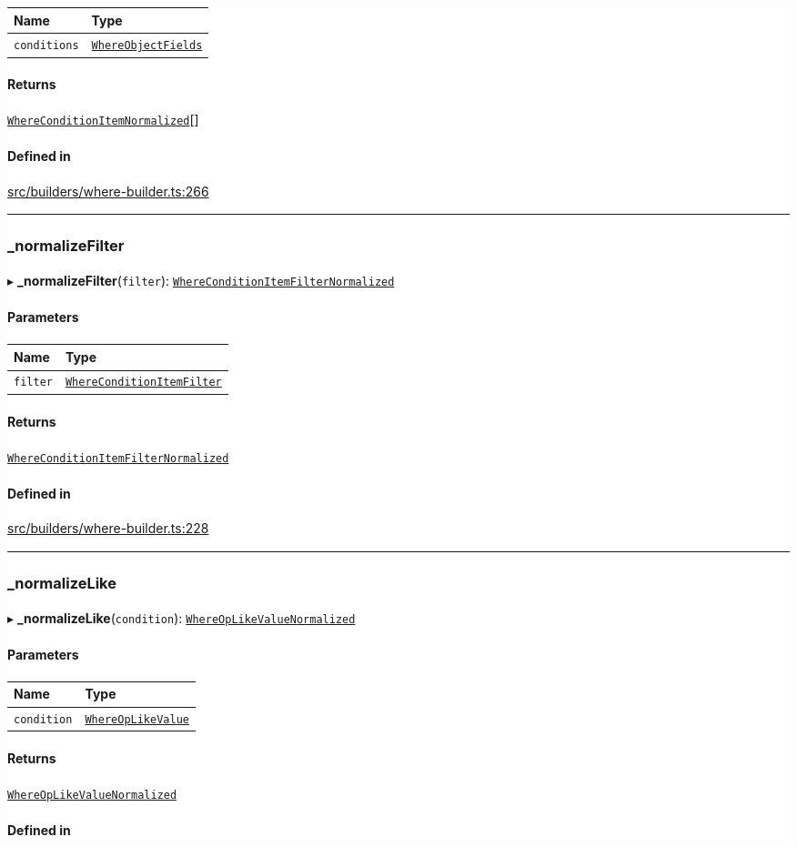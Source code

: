 | Name | Type |
| :------ | :------ |
| `conditions` | [`WhereObjectFields`](../modules.md#whereobjectfields) |

#### Returns

[`WhereConditionItemNormalized`](../modules.md#whereconditionitemnormalized)[]

#### Defined in

[src/builders/where-builder.ts:266](https://github.com/alesmenzel/sql-builder/blob/e62707c/src/builders/where-builder.ts#L266)

___

### \_normalizeFilter

▸ **_normalizeFilter**(`filter`): [`WhereConditionItemFilterNormalized`](../modules.md#whereconditionitemfilternormalized)

#### Parameters

| Name | Type |
| :------ | :------ |
| `filter` | [`WhereConditionItemFilter`](../modules.md#whereconditionitemfilter) |

#### Returns

[`WhereConditionItemFilterNormalized`](../modules.md#whereconditionitemfilternormalized)

#### Defined in

[src/builders/where-builder.ts:228](https://github.com/alesmenzel/sql-builder/blob/e62707c/src/builders/where-builder.ts#L228)

___

### \_normalizeLike

▸ **_normalizeLike**(`condition`): [`WhereOpLikeValueNormalized`](../modules.md#whereoplikevaluenormalized)

#### Parameters

| Name | Type |
| :------ | :------ |
| `condition` | [`WhereOpLikeValue`](../modules.md#whereoplikevalue) |

#### Returns

[`WhereOpLikeValueNormalized`](../modules.md#whereoplikevaluenormalized)

#### Defined in
